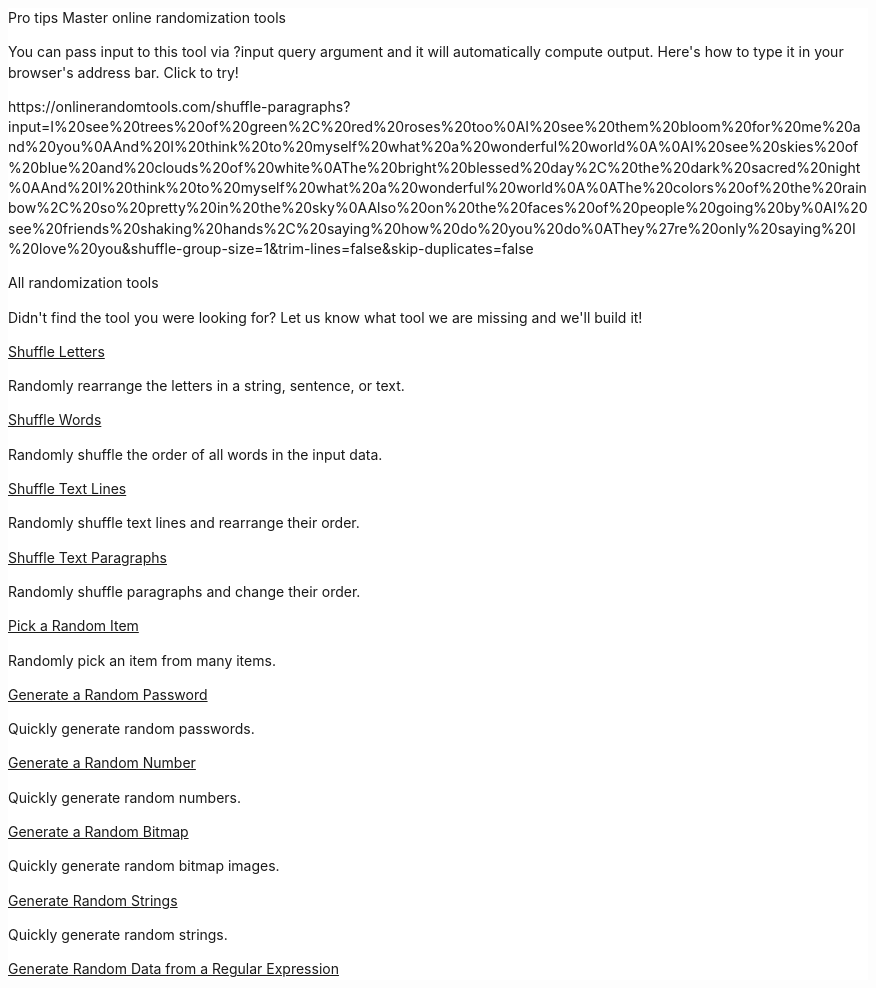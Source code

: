 <span class="primary">Pro tips</span> <span class="secondary">Master online randomization tools</span>

You can pass input to this tool via <span class="underline">?input</span> query argument and it will automatically compute output. Here's how to type it in your browser's address bar. Click to try!

<span class="muted"><span class="green">https://</span>onlinerandomtools.com/shuffle-paragraphs</span><span class="underline">?input</span>=I%20see%20trees%20of%20green%2C%20red%20roses%20too%0AI%20see%20them%20bloom%20for%20me%20and%20you%0AAnd%20I%20think%20to%20myself%20what%20a%20wonderful%20world%0A%0AI%20see%20skies%20of%20blue%20and%20clouds%20of%20white%0AThe%20bright%20blessed%20day%2C%20the%20dark%20sacred%20night%0AAnd%20I%20think%20to%20myself%20what%20a%20wonderful%20world%0A%0AThe%20colors%20of%20the%20rainbow%2C%20so%20pretty%20in%20the%20sky%0AAlso%20on%20the%20faces%20of%20people%20going%20by%0AI%20see%20friends%20shaking%20hands%2C%20saying%20how%20do%20you%20do%0AThey%27re%20only%20saying%20I%20love%20you&shuffle-group-size=1&trim-lines=false&skip-duplicates=false

<span class="tool-matches-amount"></span>

<span class="primary">All randomization tools</span> <span class="secondary"><span class="cursor"></span></span>

Didn't find the tool you were looking for? <span class="request-tool">Let us know</span> what tool we are missing and we'll build it!

[Shuffle Letters](https://onlinerandomtools.com/shuffle-letters)

Randomly rearrange the letters in a string, sentence, or text.

[Shuffle Words](https://onlinerandomtools.com/shuffle-words)

Randomly shuffle the order of all words in the input data.

[Shuffle Text Lines](https://onlinerandomtools.com/shuffle-lines)

Randomly shuffle text lines and rearrange their order.

[Shuffle Text Paragraphs](https://onlinerandomtools.com/shuffle-paragraphs)

Randomly shuffle paragraphs and change their order.

[Pick a Random Item](https://onlinerandomtools.com/pick-random-item)

Randomly pick an item from many items.

[Generate a Random Password](https://onlinerandomtools.com/generate-random-password)

Quickly generate random passwords.

[Generate a Random Number](https://onlinerandomtools.com/generate-random-numbers)

Quickly generate random numbers.

[Generate a Random Bitmap](https://onlinerandomtools.com/generate-random-bitmap)

Quickly generate random bitmap images.

[Generate Random Strings](https://onlinerandomtools.com/generate-random-string)

Quickly generate random strings.

[Generate Random Data from a Regular Expression](https://onlinerandomtools.com/generate-random-data-from-regexp)
